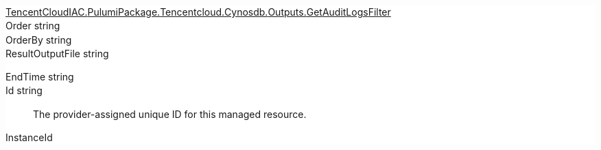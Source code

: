 </span>
        <span class="property-indicator"></span>
        <span class="property-type"><a href="#getauditlogsfilter">Tencent<wbr>Cloud<wbr>IAC.<wbr>Pulumi<wbr>Package.<wbr>Tencentcloud.<wbr>Cynosdb.<wbr>Outputs.<wbr>Get<wbr>Audit<wbr>Logs<wbr>Filter</a></span>
    </dt>
    <dd></dd><dt class="property-"
            title="">
        <span id="order_csharp">
<a data-swiftype-name="resource-property" data-swiftype-type="text" href="#order_csharp" style="color: inherit; text-decoration: inherit;">Order</a>
</span>
        <span class="property-indicator"></span>
        <span class="property-type">string</span>
    </dt>
    <dd></dd><dt class="property-"
            title="">
        <span id="orderby_csharp">
<a data-swiftype-name="resource-property" data-swiftype-type="text" href="#orderby_csharp" style="color: inherit; text-decoration: inherit;">Order<wbr>By</a>
</span>
        <span class="property-indicator"></span>
        <span class="property-type">string</span>
    </dt>
    <dd></dd><dt class="property-"
            title="">
        <span id="resultoutputfile_csharp">
<a data-swiftype-name="resource-property" data-swiftype-type="text" href="#resultoutputfile_csharp" style="color: inherit; text-decoration: inherit;">Result<wbr>Output<wbr>File</a>
</span>
        <span class="property-indicator"></span>
        <span class="property-type">string</span>
    </dt>
    <dd></dd></dl>
</pulumi-choosable>
</div>

<div>
<pulumi-choosable type="language" values="go">
<dl class="resources-properties"><dt class="property-"
            title="">
        <span id="endtime_go">
<a data-swiftype-name="resource-property" data-swiftype-type="text" href="#endtime_go" style="color: inherit; text-decoration: inherit;">End<wbr>Time</a>
</span>
        <span class="property-indicator"></span>
        <span class="property-type">string</span>
    </dt>
    <dd></dd><dt class="property-"
            title="">
        <span id="id_go">
<a data-swiftype-name="resource-property" data-swiftype-type="text" href="#id_go" style="color: inherit; text-decoration: inherit;">Id</a>
</span>
        <span class="property-indicator"></span>
        <span class="property-type">string</span>
    </dt>
    <dd><p>The provider-assigned unique ID for this managed resource.</p>
</dd><dt class="property-"
            title="">
        <span id="instanceid_go">
<a data-swiftype-name="resource-property" data-swiftype-type="text" href="#instanceid_go" style="color: inherit; text-decoration: inherit;">Instance<wbr>Id</a>
</span>